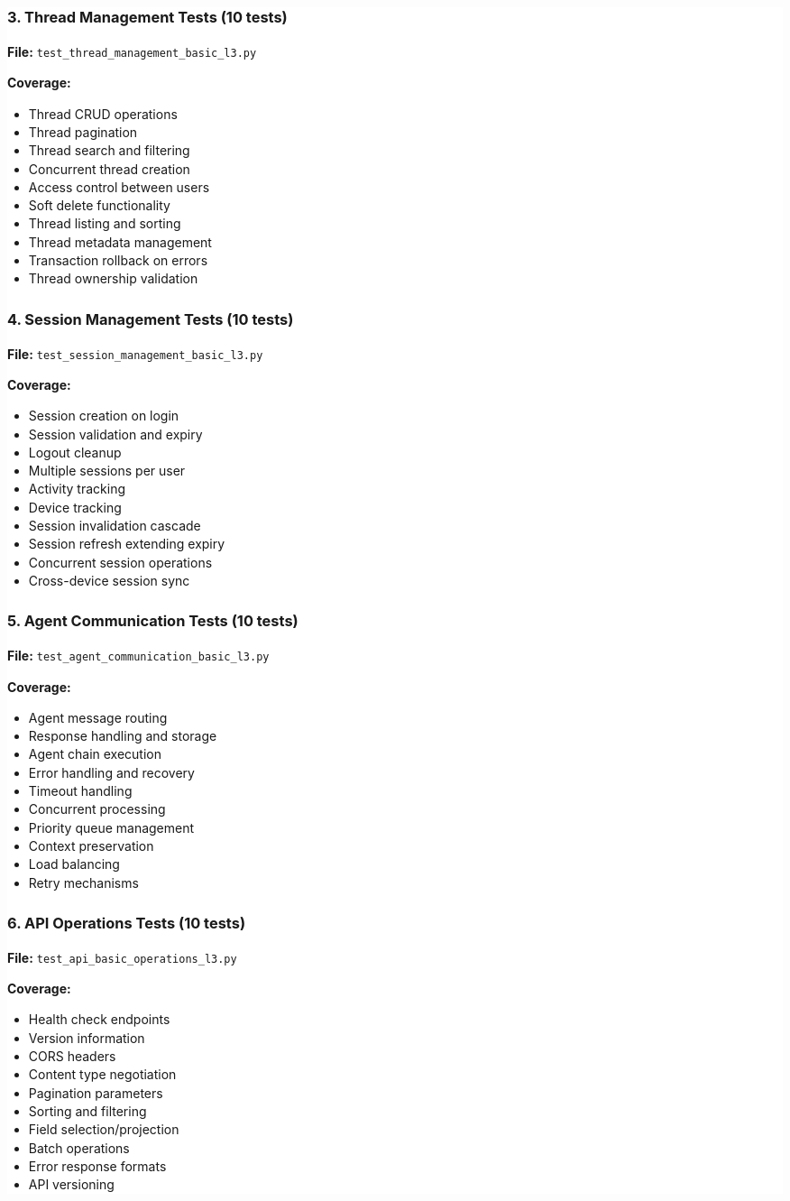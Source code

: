 ### 3. Thread Management Tests (10 tests)
**File:** `test_thread_management_basic_l3.py`

**Coverage:**
- Thread CRUD operations
- Thread pagination
- Thread search and filtering
- Concurrent thread creation
- Access control between users
- Soft delete functionality
- Thread listing and sorting
- Thread metadata management
- Transaction rollback on errors
- Thread ownership validation

### 4. Session Management Tests (10 tests)
**File:** `test_session_management_basic_l3.py`

**Coverage:**
- Session creation on login
- Session validation and expiry
- Logout cleanup
- Multiple sessions per user
- Activity tracking
- Device tracking
- Session invalidation cascade
- Session refresh extending expiry
- Concurrent session operations
- Cross-device session sync

### 5. Agent Communication Tests (10 tests)
**File:** `test_agent_communication_basic_l3.py`

**Coverage:**
- Agent message routing
- Response handling and storage
- Agent chain execution
- Error handling and recovery
- Timeout handling
- Concurrent processing
- Priority queue management
- Context preservation
- Load balancing
- Retry mechanisms

### 6. API Operations Tests (10 tests)
**File:** `test_api_basic_operations_l3.py`

**Coverage:**
- Health check endpoints
- Version information
- CORS headers
- Content type negotiation
- Pagination parameters
- Sorting and filtering
- Field selection/projection
- Batch operations
- Error response formats
- API versioning
